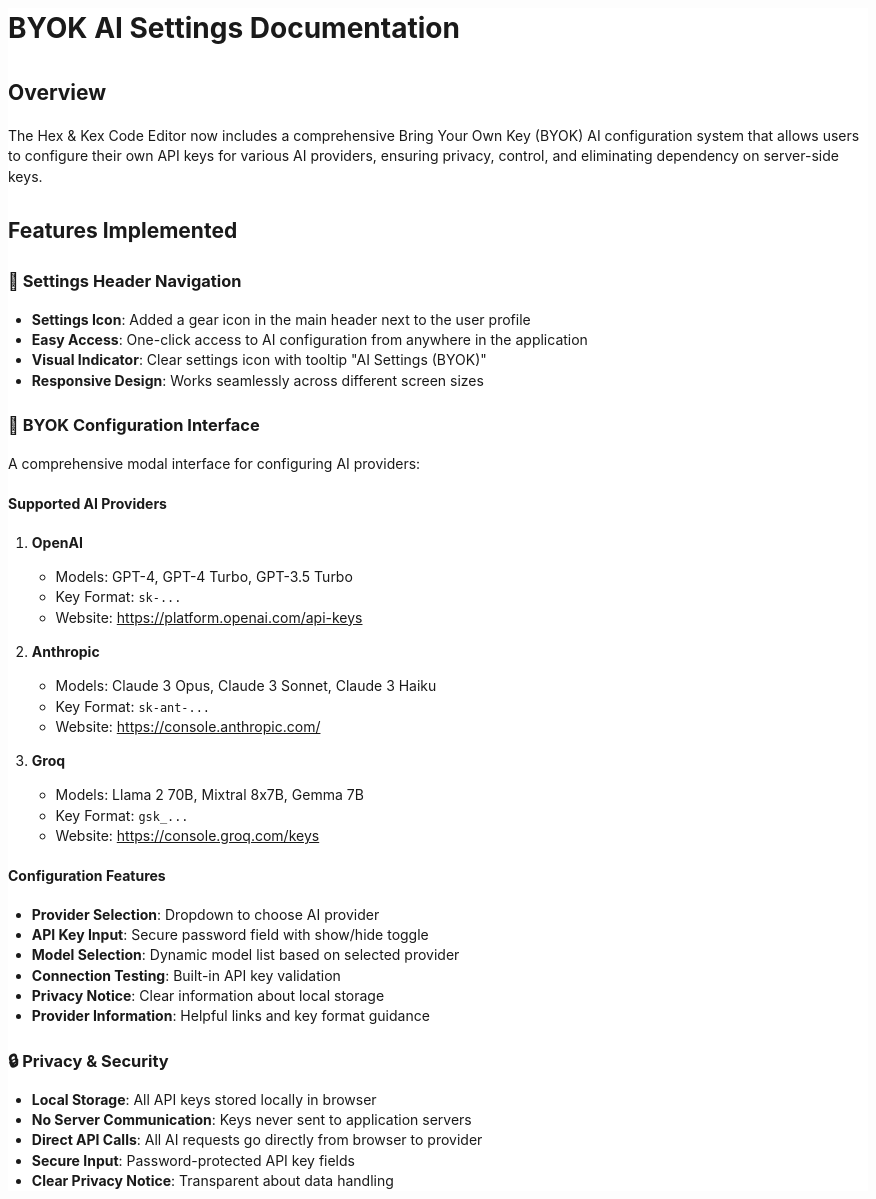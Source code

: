# BYOK AI Settings Documentation

## Overview

The Hex & Kex Code Editor now includes a comprehensive Bring Your Own Key (BYOK) AI configuration system that allows users to configure their own API keys for various AI providers, ensuring privacy, control, and eliminating dependency on server-side keys.

## Features Implemented

### 🔧 **Settings Header Navigation**
- **Settings Icon**: Added a gear icon in the main header next to the user profile
- **Easy Access**: One-click access to AI configuration from anywhere in the application
- **Visual Indicator**: Clear settings icon with tooltip "AI Settings (BYOK)"
- **Responsive Design**: Works seamlessly across different screen sizes

### 🔑 **BYOK Configuration Interface**
A comprehensive modal interface for configuring AI providers:

#### **Supported AI Providers**
1. **OpenAI**
   - Models: GPT-4, GPT-4 Turbo, GPT-3.5 Turbo
   - Key Format: `sk-...`
   - Website: https://platform.openai.com/api-keys

2. **Anthropic**
   - Models: Claude 3 Opus, Claude 3 Sonnet, Claude 3 Haiku
   - Key Format: `sk-ant-...`
   - Website: https://console.anthropic.com/

3. **Groq**
   - Models: Llama 2 70B, Mixtral 8x7B, Gemma 7B
   - Key Format: `gsk_...`
   - Website: https://console.groq.com/keys

#### **Configuration Features**
- **Provider Selection**: Dropdown to choose AI provider
- **API Key Input**: Secure password field with show/hide toggle
- **Model Selection**: Dynamic model list based on selected provider
- **Connection Testing**: Built-in API key validation
- **Privacy Notice**: Clear information about local storage
- **Provider Information**: Helpful links and key format guidance

### 🔒 **Privacy & Security**
- **Local Storage**: All API keys stored locally in browser
- **No Server Communication**: Keys never sent to application servers
- **Direct API Calls**: All AI requests go directly from browser to provider
- **Secure Input**: Password-protected API key fields
- **Clear Privacy Notice**: Transparent about data handling
